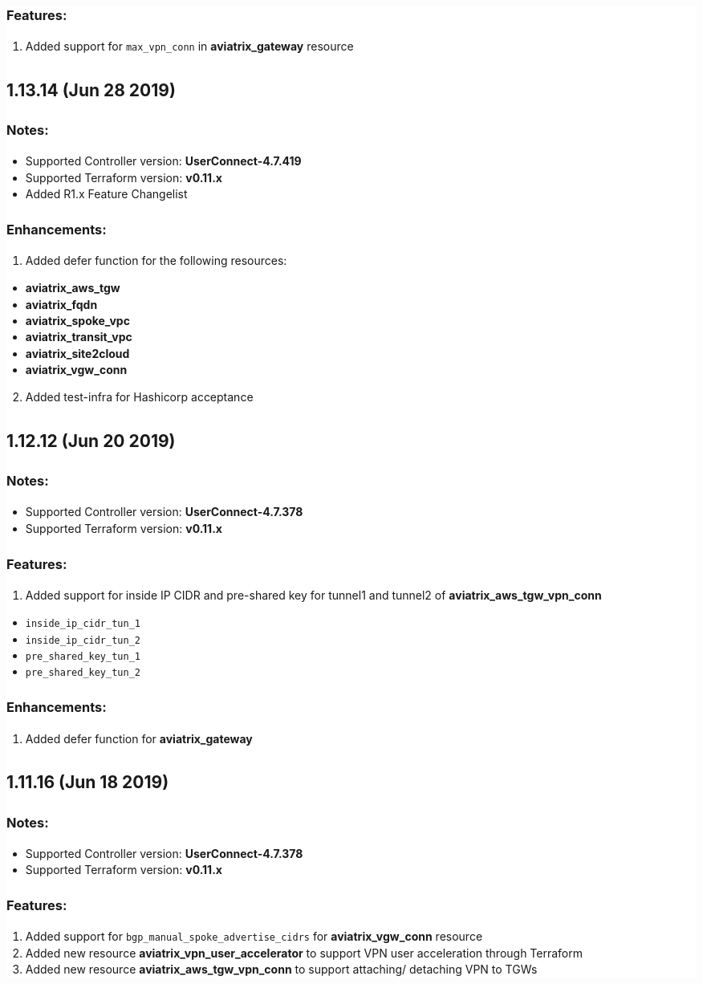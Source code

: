 ### Features:
1. Added support for ``max_vpn_conn`` in **aviatrix_gateway** resource


## 1.13.14 (Jun 28 2019)
### Notes:
- Supported Controller version: **UserConnect-4.7.419**
- Supported Terraform version: **v0.11.x**
- Added R1.x Feature Changelist

### Enhancements:
1. Added defer function for the following resources:
  - **aviatrix_aws_tgw**
  - **aviatrix_fqdn**
  - **aviatrix_spoke_vpc**
  - **aviatrix_transit_vpc**
  - **aviatrix_site2cloud**
  - **aviatrix_vgw_conn**
2. Added test-infra for Hashicorp acceptance


## 1.12.12 (Jun 20 2019)
### Notes:
- Supported Controller version: **UserConnect-4.7.378**
- Supported Terraform version: **v0.11.x**

### Features:
1. Added support for inside IP CIDR and pre-shared key for tunnel1 and tunnel2 of **aviatrix_aws_tgw_vpn_conn**
  - ``inside_ip_cidr_tun_1``
  - ``inside_ip_cidr_tun_2``
  - ``pre_shared_key_tun_1``
  - ``pre_shared_key_tun_2``

### Enhancements:
1. Added defer function for **aviatrix_gateway**


## 1.11.16 (Jun 18 2019)
### Notes:
- Supported Controller version: **UserConnect-4.7.378**
- Supported Terraform version: **v0.11.x**

### Features:
1. Added support for ``bgp_manual_spoke_advertise_cidrs`` for **aviatrix_vgw_conn** resource
2. Added new resource **aviatrix_vpn_user_accelerator** to support VPN user acceleration through Terraform
3. Added new resource **aviatrix_aws_tgw_vpn_conn** to support attaching/ detaching VPN to TGWs
